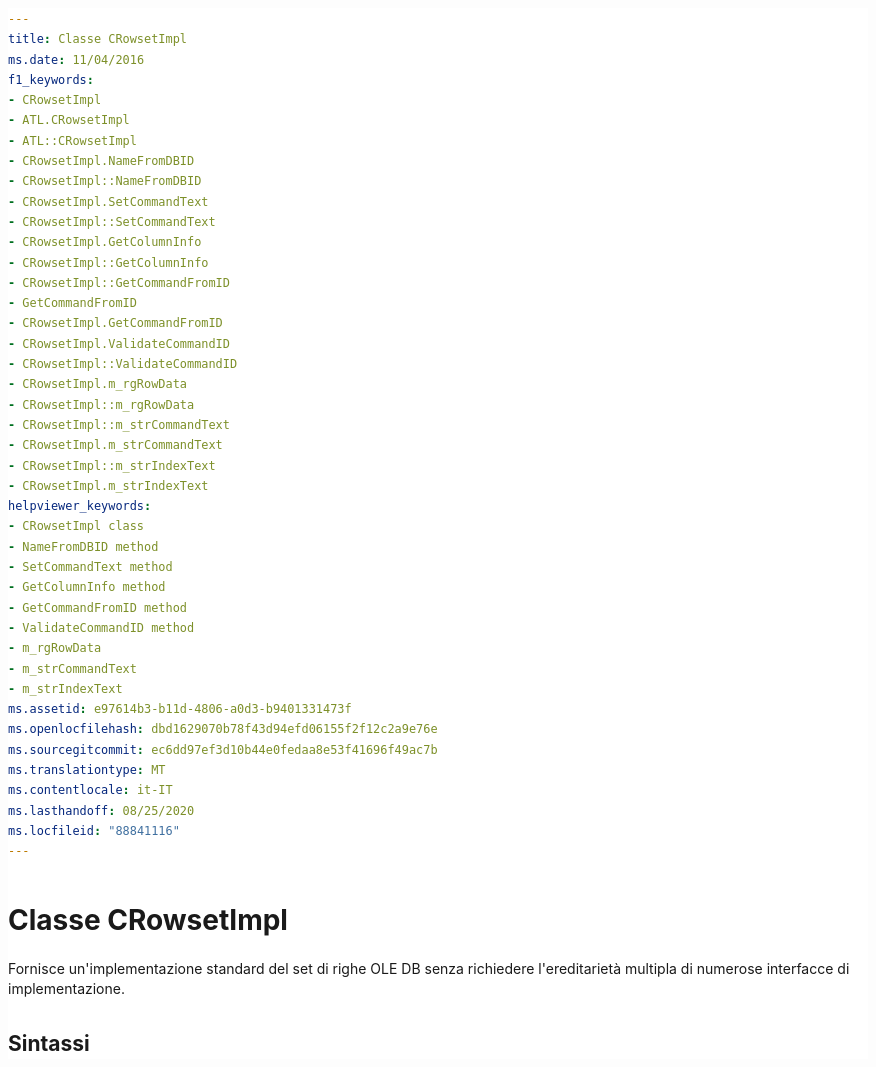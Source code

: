 ```yaml
---
title: Classe CRowsetImpl
ms.date: 11/04/2016
f1_keywords:
- CRowsetImpl
- ATL.CRowsetImpl
- ATL::CRowsetImpl
- CRowsetImpl.NameFromDBID
- CRowsetImpl::NameFromDBID
- CRowsetImpl.SetCommandText
- CRowsetImpl::SetCommandText
- CRowsetImpl.GetColumnInfo
- CRowsetImpl::GetColumnInfo
- CRowsetImpl::GetCommandFromID
- GetCommandFromID
- CRowsetImpl.GetCommandFromID
- CRowsetImpl.ValidateCommandID
- CRowsetImpl::ValidateCommandID
- CRowsetImpl.m_rgRowData
- CRowsetImpl::m_rgRowData
- CRowsetImpl::m_strCommandText
- CRowsetImpl.m_strCommandText
- CRowsetImpl::m_strIndexText
- CRowsetImpl.m_strIndexText
helpviewer_keywords:
- CRowsetImpl class
- NameFromDBID method
- SetCommandText method
- GetColumnInfo method
- GetCommandFromID method
- ValidateCommandID method
- m_rgRowData
- m_strCommandText
- m_strIndexText
ms.assetid: e97614b3-b11d-4806-a0d3-b9401331473f
ms.openlocfilehash: dbd1629070b78f43d94efd06155f2f12c2a9e76e
ms.sourcegitcommit: ec6dd97ef3d10b44e0fedaa8e53f41696f49ac7b
ms.translationtype: MT
ms.contentlocale: it-IT
ms.lasthandoff: 08/25/2020
ms.locfileid: "88841116"
---
```

# <a name="crowsetimpl-class"></a>Classe CRowsetImpl

Fornisce un'implementazione standard del set di righe OLE DB senza richiedere l'ereditarietà multipla di numerose interfacce di implementazione.

## <a name="syntax"></a>Sintassi
